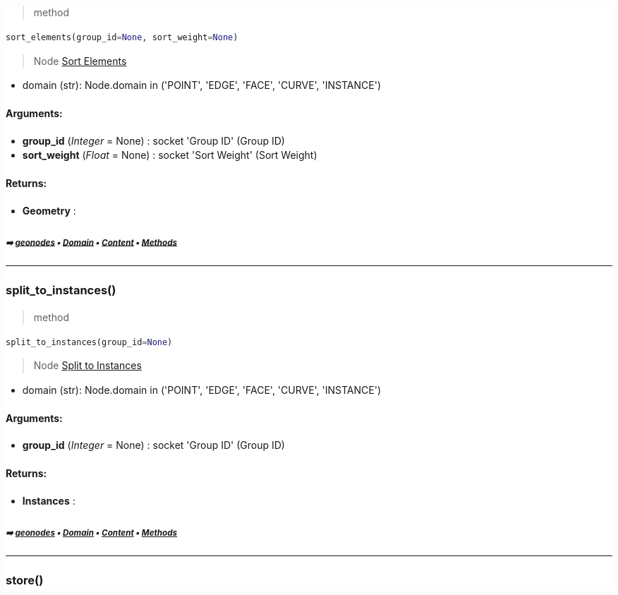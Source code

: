> method

``` python
sort_elements(group_id=None, sort_weight=None)
```

> Node [Sort Elements](https://docs.blender.org/manual/en/latest/modeling/geometry_nodes/geometry/operations/sort_elements.html)



- domain (str): Node.domain in ('POINT', 'EDGE', 'FACE', 'CURVE', 'INSTANCE')

#### Arguments:
- **group_id** (_Integer_ = None) : socket 'Group ID' (Group ID)
- **sort_weight** (_Float_ = None) : socket 'Sort Weight' (Sort Weight)



#### Returns:
- **Geometry** :

##### <sub>:arrow_right: [geonodes](index.md#geonodes) :black_small_square: [Domain](macro-geono-domain.md#domain) :black_small_square: [Content](macro-geono-domain.md#content) :black_small_square: [Methods](macro-geono-domain.md#methods)</sub>

----------
### split_to_instances()

> method

``` python
split_to_instances(group_id=None)
```

> Node [Split to Instances](https://docs.blender.org/manual/en/latest/modeling/geometry_nodes/geometry/operations/split_to_instances.html)



- domain (str): Node.domain in ('POINT', 'EDGE', 'FACE', 'CURVE', 'INSTANCE')

#### Arguments:
- **group_id** (_Integer_ = None) : socket 'Group ID' (Group ID)



#### Returns:
- **Instances** :

##### <sub>:arrow_right: [geonodes](index.md#geonodes) :black_small_square: [Domain](macro-geono-domain.md#domain) :black_small_square: [Content](macro-geono-domain.md#content) :black_small_square: [Methods](macro-geono-domain.md#methods)</sub>

----------
### store()
